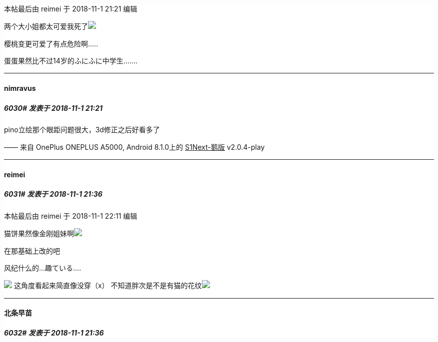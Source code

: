 

 本帖最后由 reimei 于 2018-11-1 21:21 编辑 

两个大小姐都太可爱我死了<img src="https://static.saraba1st.com/image/smiley/face2017/152.png" referrerpolicy="no-referrer">

樱桃变更可爱了有点危险啊.....

蛋蛋果然比不过14岁的ふにふに中学生.......








-----

####  nimravus  
##### 6030#       发表于 2018-11-1 21:21




pino立绘那个眼距问题很大，3d修正之后好看多了

—— 来自 OnePlus ONEPLUS A5000, Android 8.1.0上的 [S1Next-鹅版](https://github.com/ykrank/S1-Next/releases) v2.0.4-play







-----

####  reimei  
##### 6031#       发表于 2018-11-1 21:36



 本帖最后由 reimei 于 2018-11-1 22:11 编辑 

猫饼果然像金刚姐妹啊<img src="https://static.saraba1st.com/image/smiley/face2017/037.png" referrerpolicy="no-referrer">

在那基础上改的吧


风纪什么的...趣ている....

<img src="https://i.loli.net/2018/11/01/5bdb094833c1a.jpg" referrerpolicy="no-referrer">
这角度看起来简直像没穿（x）
不知道胖次是不是有猫的花纹<img src="https://static.saraba1st.com/image/smiley/face2017/081.png" referrerpolicy="no-referrer">







-----

####  北条早苗  
##### 6032#       发表于 2018-11-1 21:36
